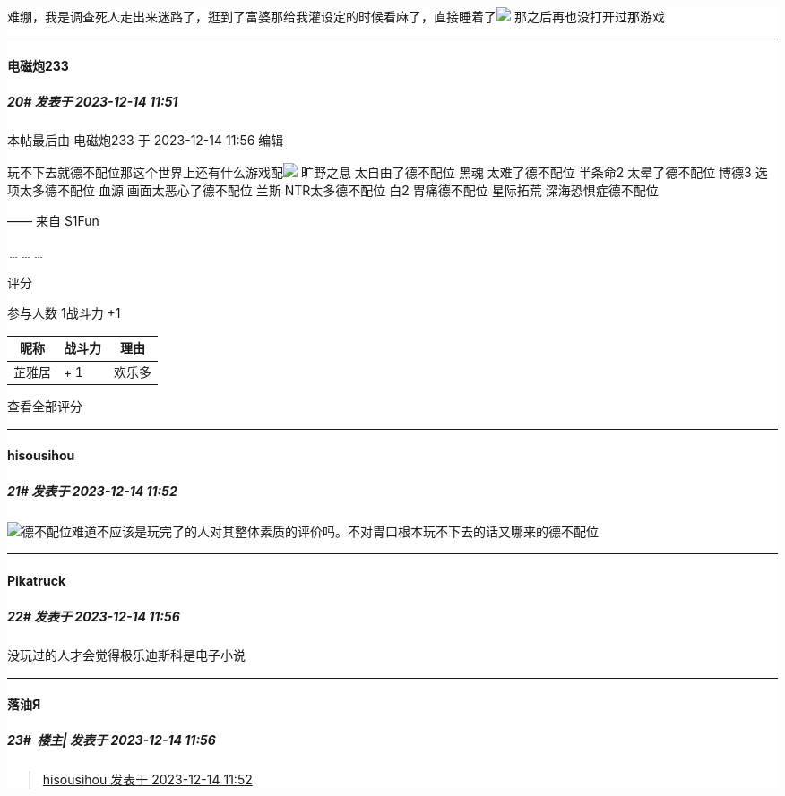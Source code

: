 难绷，我是调查死人走出来迷路了，逛到了富婆那给我灌设定的时候看麻了，直接睡着了<img src="https://static.saraba1st.com/image/smiley/face2017/003.png" referrerpolicy="no-referrer"> 那之后再也没打开过那游戏

*****

####  电磁炮233  
##### 20#       发表于 2023-12-14 11:51

 本帖最后由 电磁炮233 于 2023-12-14 11:56 编辑 

玩不下去就德不配位那这个世界上还有什么游戏配<img src="https://static.saraba1st.com/image/smiley/face2017/067.png" referrerpolicy="no-referrer">
旷野之息 太自由了德不配位
黑魂 太难了德不配位
半条命2 太晕了德不配位
博德3 选项太多德不配位
血源 画面太恶心了德不配位
兰斯 NTR太多德不配位
白2 胃痛德不配位
星际拓荒 深海恐惧症德不配位

—— 来自 [S1Fun](https://s1fun.koalcat.com)

﹍﹍﹍

评分

 参与人数 1战斗力 +1

|昵称|战斗力|理由|
|----|---|---|
| 芷雅居| + 1|欢乐多|

查看全部评分

*****

####  hisousihou  
##### 21#       发表于 2023-12-14 11:52

<img src="https://static.saraba1st.com/image/smiley/face2017/067.png" referrerpolicy="no-referrer">德不配位难道不应该是玩完了的人对其整体素质的评价吗。不对胃口根本玩不下去的话又哪来的德不配位

*****

####  Pikatruck  
##### 22#       发表于 2023-12-14 11:56

没玩过的人才会觉得极乐迪斯科是电子小说

*****

####  落油Я  
##### 23#         楼主| 发表于 2023-12-14 11:56

<blockquote><a href="httphttps://bbs.saraba1st.com/2b/forum.php?mod=redirect&amp;goto=findpost&amp;pid=63324211&amp;ptid=2164077" target="_blank">hisousihou 发表于 2023-12-14 11:52</a>
